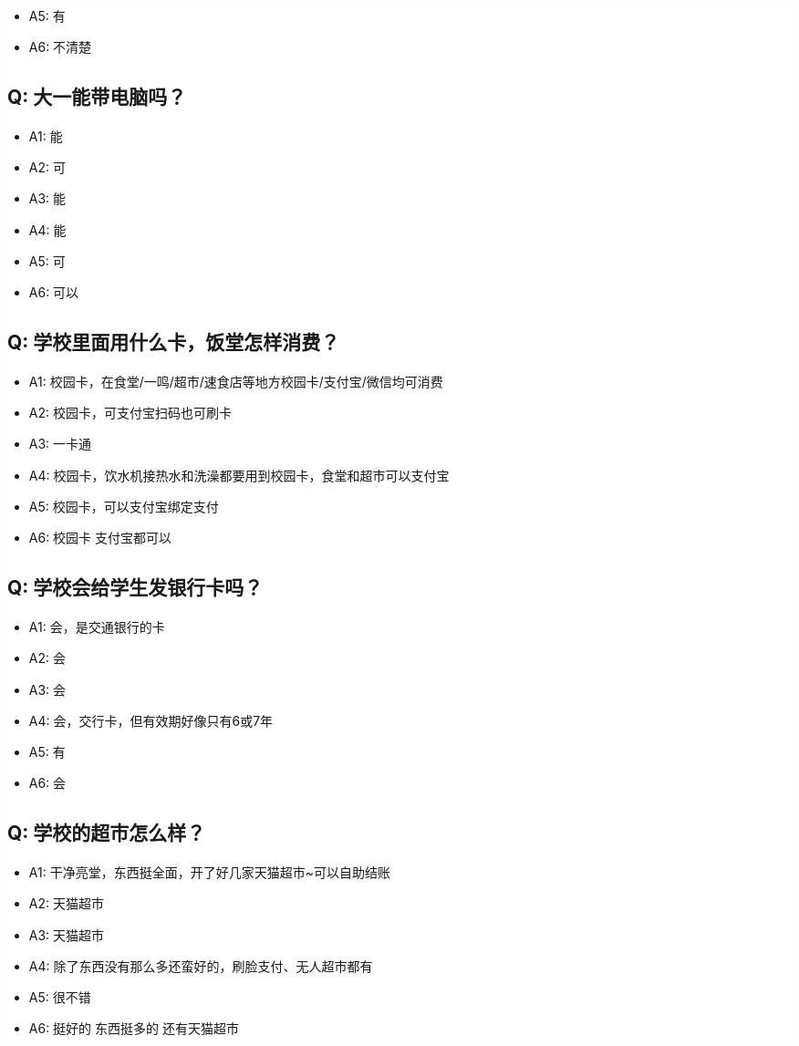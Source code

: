 - A5: 有

- A6: 不清楚

## Q: 大一能带电脑吗？

- A1: 能

- A2: 可

- A3: 能

- A4: 能

- A5: 可

- A6: 可以

## Q: 学校里面用什么卡，饭堂怎样消费？

- A1: 校园卡，在食堂/一鸣/超市/速食店等地方校园卡/支付宝/微信均可消费

- A2: 校园卡，可支付宝扫码也可刷卡

- A3: 一卡通

- A4: 校园卡，饮水机接热水和洗澡都要用到校园卡，食堂和超市可以支付宝

- A5: 校园卡，可以支付宝绑定支付

- A6: 校园卡 支付宝都可以

## Q: 学校会给学生发银行卡吗？

- A1: 会，是交通银行的卡

- A2: 会

- A3: 会

- A4: 会，交行卡，但有效期好像只有6或7年

- A5: 有

- A6: 会

## Q: 学校的超市怎么样？

- A1: 干净亮堂，东西挺全面，开了好几家天猫超市\~可以自助结账

- A2: 天猫超市

- A3: 天猫超市

- A4: 除了东西没有那么多还蛮好的，刷脸支付、无人超市都有

- A5: 很不错

- A6: 挺好的 东西挺多的 还有天猫超市
